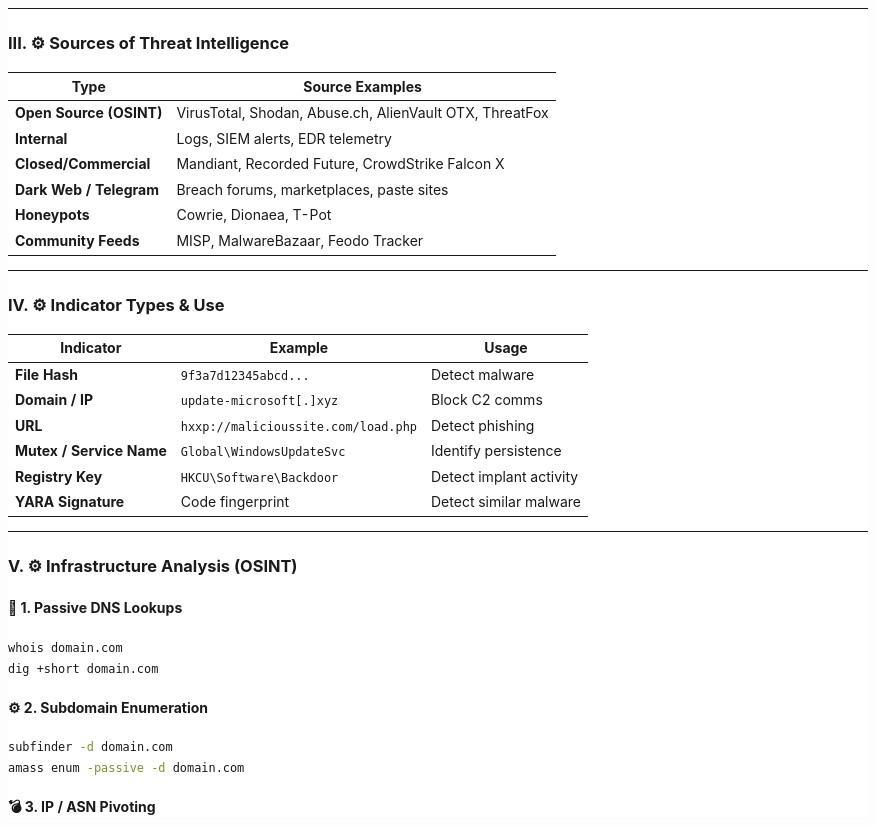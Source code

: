 ***

### III. ⚙️ Sources of Threat Intelligence

| Type                    | Source Examples                                         |
| ----------------------- | ------------------------------------------------------- |
| **Open Source (OSINT)** | VirusTotal, Shodan, Abuse.ch, AlienVault OTX, ThreatFox |
| **Internal**            | Logs, SIEM alerts, EDR telemetry                        |
| **Closed/Commercial**   | Mandiant, Recorded Future, CrowdStrike Falcon X         |
| **Dark Web / Telegram** | Breach forums, marketplaces, paste sites                |
| **Honeypots**           | Cowrie, Dionaea, T-Pot                                  |
| **Community Feeds**     | MISP, MalwareBazaar, Feodo Tracker                      |

***

### IV. ⚙️ Indicator Types & Use

| Indicator                | Example                             | Usage                   |
| ------------------------ | ----------------------------------- | ----------------------- |
| **File Hash**            | `9f3a7d12345abcd...`                | Detect malware          |
| **Domain / IP**          | `update-microsoft[.]xyz`            | Block C2 comms          |
| **URL**                  | `hxxp://malicioussite.com/load.php` | Detect phishing         |
| **Mutex / Service Name** | `Global\WindowsUpdateSvc`           | Identify persistence    |
| **Registry Key**         | `HKCU\Software\Backdoor`            | Detect implant activity |
| **YARA Signature**       | Code fingerprint                    | Detect similar malware  |

***

### V. ⚙️ Infrastructure Analysis (OSINT)

#### 🧠 1. Passive DNS Lookups

```bash
whois domain.com
dig +short domain.com
```

#### ⚙️ 2. Subdomain Enumeration

```bash
subfinder -d domain.com
amass enum -passive -d domain.com
```

#### 💣 3. IP / ASN Pivoting
